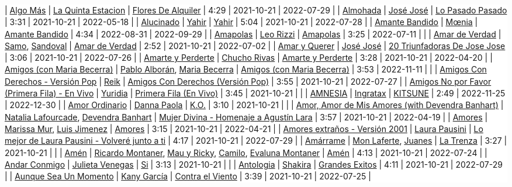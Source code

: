 | [Algo Más](https://open.spotify.com/track/1TcwFgNVSk901hK4Rwpcsn) | [La Quinta Estacion](https://open.spotify.com/artist/7FZj349hdLfD6qzXkJLuAh) | [Flores De Alquiler](https://open.spotify.com/album/3akKzcllmwsg5jq6TK4P1d) | 4:29 | 2021-10-21 | 2022-07-29 |
| [Almohada](https://open.spotify.com/track/69cgiu9Ifd9Sh0FMWZsASJ) | [José José](https://open.spotify.com/artist/4mN0qcMxWX8oToqfDPM5yV) | [Lo Pasado Pasado](https://open.spotify.com/album/5oddKuDpZE5aTn2uZ98Bbq) | 3:31 | 2021-10-21 | 2022-05-18 |
| [Alucinado](https://open.spotify.com/track/3gKm2TjAkLUNpJC1WKOzjX) | [Yahir](https://open.spotify.com/artist/1bqHIHJm8coUJqqoguolZJ) | [Yahir](https://open.spotify.com/album/744vGdkALQFC1WoKzSm9G6) | 5:04 | 2021-10-21 | 2022-07-28 |
| [Amante Bandido](https://open.spotify.com/track/4Vu0y6eWbQunDZ9T4jDxF1) | [Mœnia](https://open.spotify.com/artist/3QmmtMrEf7aQrsd1VtejAV) | [Amante Bandido](https://open.spotify.com/album/4ccUD5t5wBI95UZLGiErSe) | 4:34 | 2022-08-31 | 2022-09-29 |
| [Amapolas](https://open.spotify.com/track/0z5yLgBmAtaylDYrgwzlpH) | [Leo Rizzi](https://open.spotify.com/artist/2281RSmb2cN6knnt0Iarb2) | [Amapolas](https://open.spotify.com/album/7vFlsccgSanI5MxPbomwVY) | 3:25 | 2022-07-11 |  |
| [Amar de Verdad](https://open.spotify.com/track/1OeD1SbTRbuV4qbA51hHKX) | [Samo](https://open.spotify.com/artist/68QUssU8KffP7KmgO3Z6Ye), [Sandoval](https://open.spotify.com/artist/4FG27h3EzTkxI1YDnHhuRW) | [Amar de Verdad](https://open.spotify.com/album/4ev82wQiHx9qCacVcUmJXB) | 2:52 | 2021-10-21 | 2022-07-02 |
| [Amar y Querer](https://open.spotify.com/track/1fgaOwpFRwsQr9V8sPMbka) | [José José](https://open.spotify.com/artist/4mN0qcMxWX8oToqfDPM5yV) | [20 Triunfadoras De Jose Jose](https://open.spotify.com/album/16XWFsX4Qt9Wr4XmUBlKfX) | 3:06 | 2021-10-21 | 2022-07-26 |
| [Amarte y Perderte](https://open.spotify.com/track/28WKeqbRKcTG2GH8aaHupO) | [Chucho Rivas](https://open.spotify.com/artist/1tClPu7uXdaZEQ32vihyJ1) | [Amarte y Perderte](https://open.spotify.com/album/4sCYEJsIyiBtyEofmjrnsj) | 3:28 | 2021-10-21 | 2022-04-20 |
| [Amigos \(con Maria Becerra\)](https://open.spotify.com/track/34tHZJLk0adg5tW49iybbE) | [Pablo Alborán](https://open.spotify.com/artist/5M9Bb4adKAgrOFOhc05Y50), [Maria Becerra](https://open.spotify.com/artist/1DxLCyH42yaHKGK3cl5bvG) | [Amigos \(con Maria Becerra\)](https://open.spotify.com/album/3znR1F0VbgfKsDyTeC0Nt8) | 3:53 | 2022-11-11 |  |
| [Amigos Con Derechos \- Versión Pop](https://open.spotify.com/track/3KJ8GfRID66ZarOfkPK2po) | [Reik](https://open.spotify.com/artist/0vR2qb8m9WHeZ5ByCbimq2) | [Amigos Con Derechos \(Versión Pop\)](https://open.spotify.com/album/2QYR6ssvZMCYszAgRh1QrB) | 3:55 | 2021-10-21 | 2022-07-27 |
| [Amigos No por Favor \(Primera Fila\) \- En Vivo](https://open.spotify.com/track/2hyAEExgoEfxrVJKUJTqZV) | [Yuridia](https://open.spotify.com/artist/5B8ApeENp4bE4EE3LI8jK2) | [Primera Fila \(En Vivo\)](https://open.spotify.com/album/59AvNgPPcI6C8o3kuWfZQG) | 3:45 | 2021-10-21 |  |
| [AMNESIA](https://open.spotify.com/track/6KjbyUdtrLdlBJx6883aO0) | [Ingratax](https://open.spotify.com/artist/62YF0FglEltB3CnVIjoko8) | [KITSUNE](https://open.spotify.com/album/3XAOgyv86vI7q0vVnDeOY8) | 2:49 | 2022-11-25 | 2022-12-30 |
| [Amor Ordinario](https://open.spotify.com/track/4WbKmrxCQ8gp8qEjyRpXtb) | [Danna Paola](https://open.spotify.com/artist/5xSx2FM8mQnrfgM1QsHniB) | [K.O.](https://open.spotify.com/album/5y5Qud31YIPnxbVjzojvmK) | 3:10 | 2021-10-21 |  |
| [Amor, Amor de Mis Amores \(with Devendra Banhart\)](https://open.spotify.com/track/3dB42OEuVNiktvt3V5JRVI) | [Natalia Lafourcade](https://open.spotify.com/artist/1hcdI2N1023RvSwLzTtdsp), [Devendra Banhart](https://open.spotify.com/artist/1YZEoYFXx4AxVv13OiOPvZ) | [Mujer Divina \- Homenaje a Agustín Lara](https://open.spotify.com/album/3IwQTuKlyYUjH5foI0gACh) | 3:57 | 2021-10-21 | 2022-04-19 |
| [Amores](https://open.spotify.com/track/0PSc6HZy4DshO5L3ao2HcR) | [Marissa Mur](https://open.spotify.com/artist/5kt4v3JNtP8svtTI8PDFOT), [Luis Jimenez](https://open.spotify.com/artist/3R6Cont2158xCqViYWd0FM) | [Amores](https://open.spotify.com/album/2MBNtlHYZj8dU8MCQYYZtd) | 3:15 | 2021-10-21 | 2022-04-21 |
| [Amores extraños \- Versión 2001](https://open.spotify.com/track/2FeYK41Grs7KdR9Nqoy1MK) | [Laura Pausini](https://open.spotify.com/artist/2e4nwiX8ZCU09LGLOpeqTH) | [Lo mejor de Laura Pausini \- Volveré junto a ti](https://open.spotify.com/album/0myaHlqK31HgqSV2k6Caqj) | 4:17 | 2021-10-21 | 2022-07-29 |
| [Amárrame](https://open.spotify.com/track/3EK4tGkSiO5xvvB5sM4tln) | [Mon Laferte](https://open.spotify.com/artist/4boI7bJtmB1L3b1cuL75Zr), [Juanes](https://open.spotify.com/artist/0UWZUmn7sybxMCqrw9tGa7) | [La Trenza](https://open.spotify.com/album/7CgbWo8K9pQx823YTI17zE) | 3:27 | 2021-10-21 |  |
| [Amén](https://open.spotify.com/track/7AjcJrynzHWlawo87kafY2) | [Ricardo Montaner](https://open.spotify.com/artist/4uoz4FUMvpeyGClFTTDBsD), [Mau y Ricky](https://open.spotify.com/artist/2wkoKEfS6dXwThbyTnZWFU), [Camilo](https://open.spotify.com/artist/28gNT5KBp7IjEOQoevXf9N), [Evaluna Montaner](https://open.spotify.com/artist/52qzWdNUp6ebjcNsvgZSiC) | [Amén](https://open.spotify.com/album/78lYOKWnja1dwjaX8kHeP5) | 4:13 | 2021-10-21 | 2022-07-24 |
| [Andar Conmigo](https://open.spotify.com/track/05iMQqncVBIm4AE26EvaTL) | [Julieta Venegas](https://open.spotify.com/artist/2QWIScpFDNxmS6ZEMIUvgm) | [Si](https://open.spotify.com/album/3pNoZEMsLO0HZygvwaXANB) | 3:13 | 2021-10-21 |  |
| [Antologia](https://open.spotify.com/track/1I1DRPWM8iIYEbsuGMbaR3) | [Shakira](https://open.spotify.com/artist/0EmeFodog0BfCgMzAIvKQp) | [Grandes Exitos](https://open.spotify.com/album/3JhHRFetUgAWw376a3sk6C) | 4:11 | 2021-10-21 | 2022-07-29 |
| [Aunque Sea Un Momento](https://open.spotify.com/track/7nfvfmJsbzoEFciY8w7ajA) | [Kany García](https://open.spotify.com/artist/69UypehHabb68utzfjAVlV) | [Contra el Viento](https://open.spotify.com/album/16nUcmZoEneQGzyvqpXrGr) | 3:39 | 2021-10-21 | 2022-07-25 |